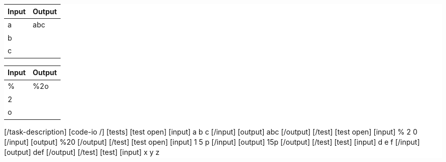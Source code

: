 | **Input** | **Output** |
| --- | --- |
| a         | abc        |
| b         |            |
| c         |            |


| **Input** | **Output** |
| --- | --- |
| %         | %2o        |
| 2         |            |
| o         |            |

[/task-description]
[code-io /]
[tests]
[test open]
[input]
a
b
c
[/input]
[output]
abc
[/output]
[/test]
[test open]
[input]
%
2
0
[/input]
[output]
%20
[/output]
[/test]
[test open]
[input]
1
5
p
[/input]
[output]
15p
[/output]
[/test]
[test]
[input]
d
e
f
[/input]
[output]
def
[/output]
[/test]
[test]
[input]
x
y
z